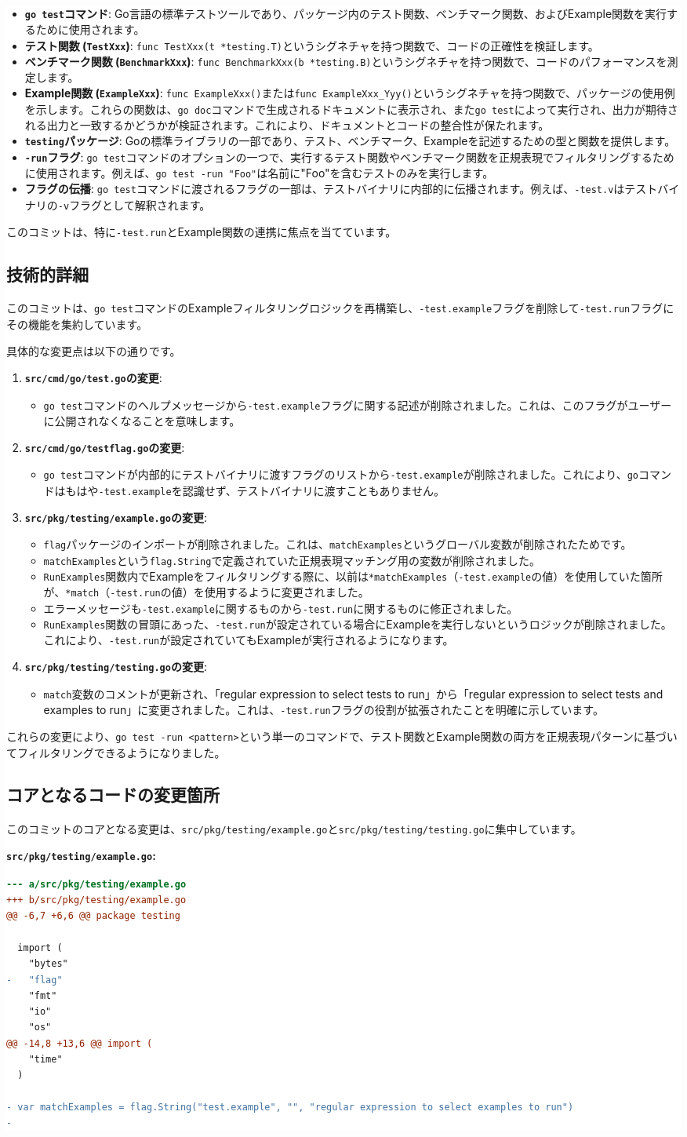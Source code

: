 *   **`go test`コマンド**: Go言語の標準テストツールであり、パッケージ内のテスト関数、ベンチマーク関数、およびExample関数を実行するために使用されます。
*   **テスト関数 (`TestXxx`)**: `func TestXxx(t *testing.T)`というシグネチャを持つ関数で、コードの正確性を検証します。
*   **ベンチマーク関数 (`BenchmarkXxx`)**: `func BenchmarkXxx(b *testing.B)`というシグネチャを持つ関数で、コードのパフォーマンスを測定します。
*   **Example関数 (`ExampleXxx`)**: `func ExampleXxx()`または`func ExampleXxx_Yyy()`というシグネチャを持つ関数で、パッケージの使用例を示します。これらの関数は、`go doc`コマンドで生成されるドキュメントに表示され、また`go test`によって実行され、出力が期待される出力と一致するかどうかが検証されます。これにより、ドキュメントとコードの整合性が保たれます。
*   **`testing`パッケージ**: Goの標準ライブラリの一部であり、テスト、ベンチマーク、Exampleを記述するための型と関数を提供します。
*   **`-run`フラグ**: `go test`コマンドのオプションの一つで、実行するテスト関数やベンチマーク関数を正規表現でフィルタリングするために使用されます。例えば、`go test -run "Foo"`は名前に"Foo"を含むテストのみを実行します。
*   **フラグの伝播**: `go test`コマンドに渡されるフラグの一部は、テストバイナリに内部的に伝播されます。例えば、`-test.v`はテストバイナリの`-v`フラグとして解釈されます。

このコミットは、特に`-test.run`とExample関数の連携に焦点を当てています。

## 技術的詳細

このコミットは、`go test`コマンドのExampleフィルタリングロジックを再構築し、`-test.example`フラグを削除して`-test.run`フラグにその機能を集約しています。

具体的な変更点は以下の通りです。

1.  **`src/cmd/go/test.go`の変更**:
    *   `go test`コマンドのヘルプメッセージから`-test.example`フラグに関する記述が削除されました。これは、このフラグがユーザーに公開されなくなることを意味します。

2.  **`src/cmd/go/testflag.go`の変更**:
    *   `go test`コマンドが内部的にテストバイナリに渡すフラグのリストから`-test.example`が削除されました。これにより、`go`コマンドはもはや`-test.example`を認識せず、テストバイナリに渡すこともありません。

3.  **`src/pkg/testing/example.go`の変更**:
    *   `flag`パッケージのインポートが削除されました。これは、`matchExamples`というグローバル変数が削除されたためです。
    *   `matchExamples`という`flag.String`で定義されていた正規表現マッチング用の変数が削除されました。
    *   `RunExamples`関数内でExampleをフィルタリングする際に、以前は`*matchExamples`（`-test.example`の値）を使用していた箇所が、`*match`（`-test.run`の値）を使用するように変更されました。
    *   エラーメッセージも`-test.example`に関するものから`-test.run`に関するものに修正されました。
    *   `RunExamples`関数の冒頭にあった、`-test.run`が設定されている場合にExampleを実行しないというロジックが削除されました。これにより、`-test.run`が設定されていてもExampleが実行されるようになります。

4.  **`src/pkg/testing/testing.go`の変更**:
    *   `match`変数のコメントが更新され、「regular expression to select tests to run」から「regular expression to select tests and examples to run」に変更されました。これは、`-test.run`フラグの役割が拡張されたことを明確に示しています。

これらの変更により、`go test -run <pattern>`という単一のコマンドで、テスト関数とExample関数の両方を正規表現パターンに基づいてフィルタリングできるようになりました。

## コアとなるコードの変更箇所

このコミットのコアとなる変更は、`src/pkg/testing/example.go`と`src/pkg/testing/testing.go`に集中しています。

**`src/pkg/testing/example.go`:**

```diff
--- a/src/pkg/testing/example.go
+++ b/src/pkg/testing/example.go
@@ -6,7 +6,6 @@ package testing
 
  import (
  	"bytes"
- 	"flag"
  	"fmt"
  	"io"
  	"os"
@@ -14,8 +13,6 @@ import (
  	"time"
  )
 
- var matchExamples = flag.String("test.example", "", "regular expression to select examples to run")
-
```